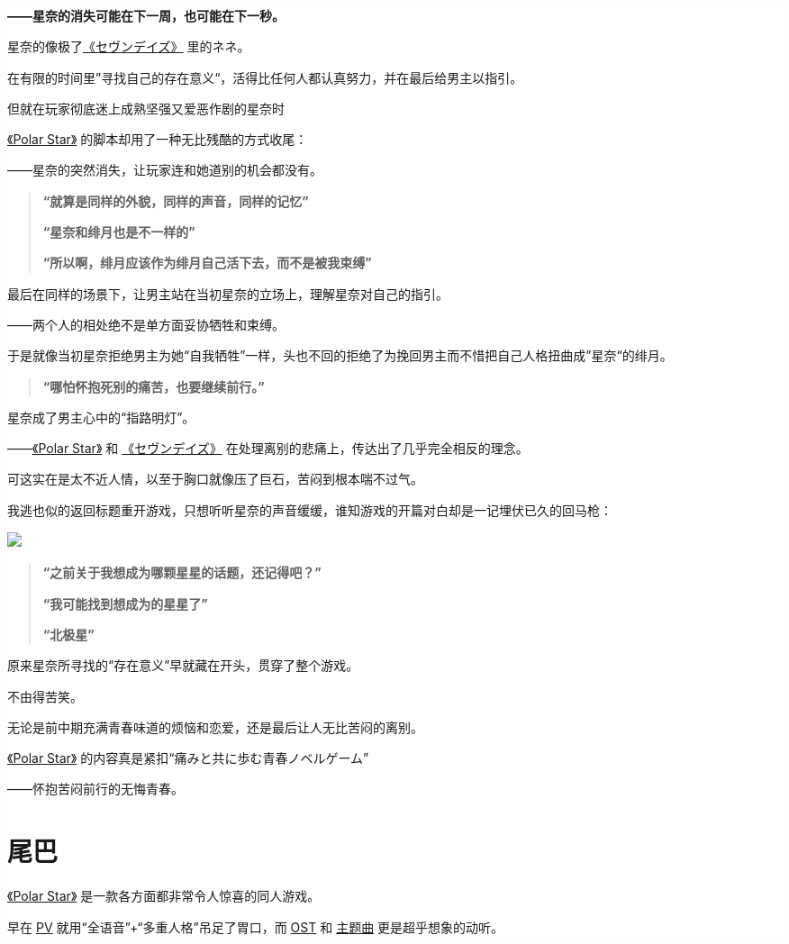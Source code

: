 **——星奈的消失可能在下一周，也可能在下一秒。**

星奈的像极了[《セヴンデイズ》](https://pockies.github.io/2017/12/03/7days-with-you/) 里的ネネ。

在有限的时间里”寻找自己的存在意义“，活得比任何人都认真努力，并在最后给男主以指引。

但就在玩家彻底迷上成熟坚强又爱恶作剧的星奈时

[《Polar Star》](https://towarddawnofficial.wixsite.com/polarstar) 的脚本却用了一种无比残酷的方式收尾：

——星奈的突然消失，让玩家连和她道别的机会都没有。

> **“就算是同样的外貌，同样的声音，同样的记忆”**
>
> **“星奈和绯月也是不一样的”**
>
> **“所以啊，绯月应该作为绯月自己活下去，而不是被我束缚”**

最后在同样的场景下，让男主站在当初星奈的立场上，理解星奈对自己的指引。

——两个人的相处绝不是单方面妥协牺牲和束缚。

于是就像当初星奈拒绝男主为她“自我牺牲”一样，头也不回的拒绝了为挽回男主而不惜把自己人格扭曲成”星奈“的绯月。

> **“哪怕怀抱死别的痛苦，也要继续前行。”**

星奈成了男主心中的“指路明灯”。

——[《Polar Star》](https://towarddawnofficial.wixsite.com/polarstar) 和 [《セヴンデイズ》](https://pockies.github.io/2017/12/03/7days-with-you/) 在处理离别的悲痛上，传达出了几乎完全相反的理念。

可这实在是太不近人情，以至于胸口就像压了巨石，苦闷到根本喘不过气。

我逃也似的返回标题重开游戏，只想听听星奈的声音缓缓，谁知游戏的开篇对白却是一记埋伏已久的回马枪：

![](https://raw.githubusercontent.com/Pockies/pic/master/741f9461ly1fxp1ukcdrxj212w0pxkjl.jpg)

> **“之前关于我想成为哪颗星星的话题，还记得吧？”**
>
> **“我可能找到想成为的星星了”**
>
> **“北极星”**

原来星奈所寻找的“存在意义”早就藏在开头，贯穿了整个游戏。

不由得苦笑。

无论是前中期充满青春味道的烦恼和恋爱，还是最后让人无比苦闷的离别。

[《Polar Star》](https://towarddawnofficial.wixsite.com/polarstar) 的内容真是紧扣“痛みと共に歩む青春ノベルゲーム”

——怀抱苦闷前行的无悔青春。

# 尾巴

[《Polar Star》](https://towarddawnofficial.wixsite.com/polarstar) 是一款各方面都非常令人惊喜的同人游戏。

早在 [PV](https://www.youtube.com/watch?v=k2JRVk8mssw) 就用“全语音”+“多重人格”吊足了胃口，而 [OST](https://www.youtube.com/watch?v=L7OEY8MVHn0) 和 [主题曲](https://www.youtube.com/watch?v=vJT66GyHuK8) 更是超乎想象的动听。
